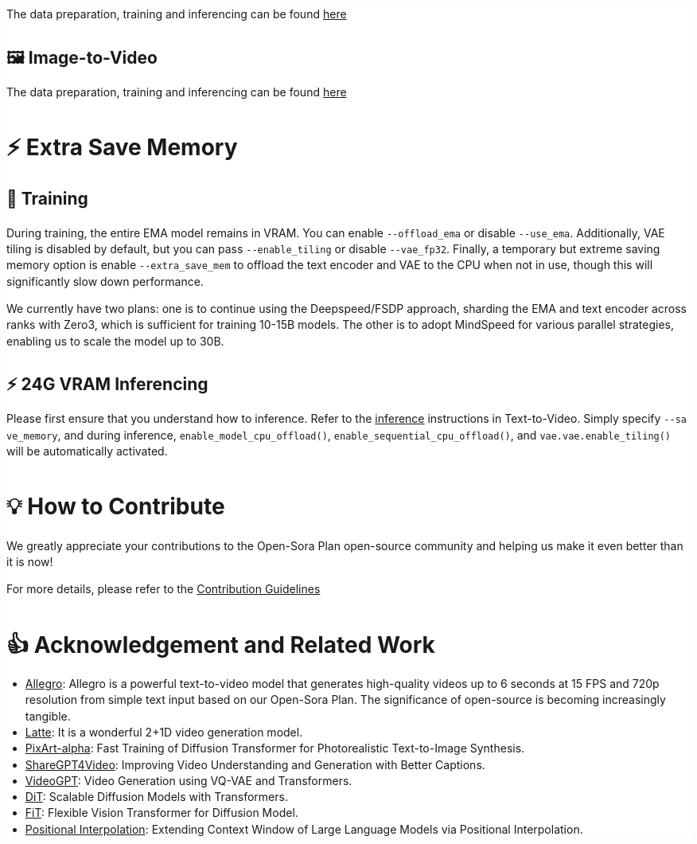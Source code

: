 The data preparation, training and inferencing can be found [here](docs/T2V.md)

## 🖼️ Image-to-Video

The data preparation, training and inferencing can be found [here](docs/I2V.md)


# ⚡️ Extra Save Memory

## 🔆 Training
During training, the entire EMA model remains in VRAM. You can enable `--offload_ema` or disable `--use_ema`. Additionally, VAE tiling is disabled by default, but you can pass `--enable_tiling` or disable `--vae_fp32`. Finally, a temporary but extreme saving memory option is enable `--extra_save_mem` to offload the text encoder and VAE to the CPU when not in use, though this will significantly slow down performance.

We currently have two plans: one is to continue using the Deepspeed/FSDP approach, sharding the EMA and text encoder across ranks with Zero3, which is sufficient for training 10-15B models. The other is to adopt MindSpeed for various parallel strategies, enabling us to scale the model up to 30B.

## ⚡️ 24G VRAM Inferencing

Please first ensure that you understand how to inference. Refer to the [inference](https://github.com/PKU-YuanGroup/Open-Sora-Plan/blob/main/docs/T2V.md#inference) instructions in Text-to-Video.
Simply specify `--save_memory`, and during inference, `enable_model_cpu_offload()`, `enable_sequential_cpu_offload()`, and `vae.vae.enable_tiling()` will be automatically activated.

# 💡 How to Contribute
We greatly appreciate your contributions to the Open-Sora Plan open-source community and helping us make it even better than it is now!

For more details, please refer to the [Contribution Guidelines](docs/Contribution_Guidelines.md)

# 👍 Acknowledgement and Related Work
* [Allegro](https://github.com/rhymes-ai/Allegro): Allegro is a powerful text-to-video model that generates high-quality videos up to 6 seconds at 15 FPS and 720p resolution from simple text input based on our Open-Sora Plan. The significance of open-source is becoming increasingly tangible.
* [Latte](https://github.com/Vchitect/Latte): It is a wonderful 2+1D video generation model.
* [PixArt-alpha](https://github.com/PixArt-alpha/PixArt-alpha): Fast Training of Diffusion Transformer for Photorealistic Text-to-Image Synthesis.
* [ShareGPT4Video](https://github.com/InternLM/InternLM-XComposer/tree/main/projects/ShareGPT4Video): Improving Video Understanding and Generation with Better Captions.
* [VideoGPT](https://github.com/wilson1yan/VideoGPT): Video Generation using VQ-VAE and Transformers.
* [DiT](https://github.com/facebookresearch/DiT): Scalable Diffusion Models with Transformers.
* [FiT](https://github.com/whlzy/FiT): Flexible Vision Transformer for Diffusion Model.
* [Positional Interpolation](https://arxiv.org/abs/2306.15595): Extending Context Window of Large Language Models via Positional Interpolation.
